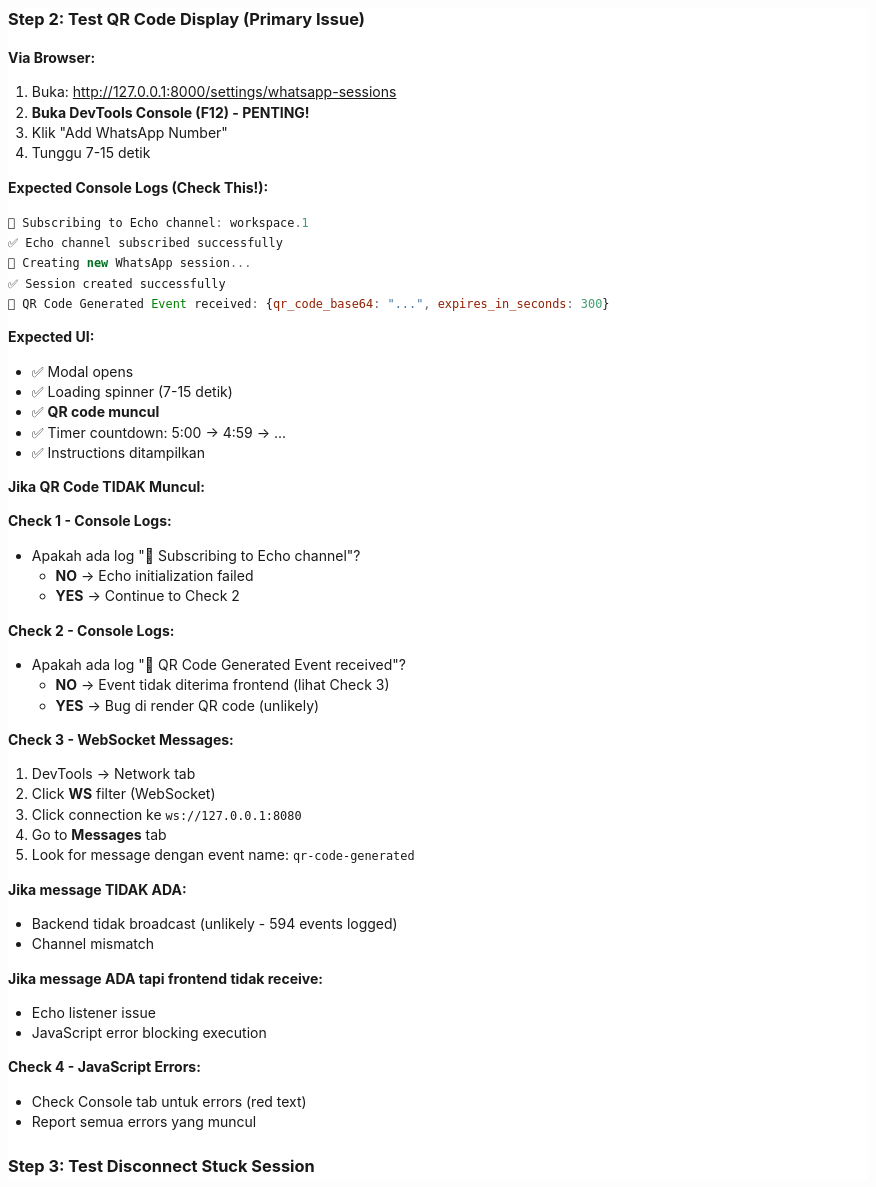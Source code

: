 ### Step 2: Test QR Code Display (Primary Issue)

**Via Browser:**
1. Buka: http://127.0.0.1:8000/settings/whatsapp-sessions
2. **Buka DevTools Console (F12) - PENTING!**
3. Klik "Add WhatsApp Number"
4. Tunggu 7-15 detik

**Expected Console Logs (Check This!):**
```javascript
📡 Subscribing to Echo channel: workspace.1
✅ Echo channel subscribed successfully
🔄 Creating new WhatsApp session...
✅ Session created successfully
📨 QR Code Generated Event received: {qr_code_base64: "...", expires_in_seconds: 300}
```

**Expected UI:**
- ✅ Modal opens
- ✅ Loading spinner (7-15 detik)
- ✅ **QR code muncul**
- ✅ Timer countdown: 5:00 → 4:59 → ...
- ✅ Instructions ditampilkan

**Jika QR Code TIDAK Muncul:**

**Check 1 - Console Logs:**
- Apakah ada log "📡 Subscribing to Echo channel"?
  - **NO** → Echo initialization failed
  - **YES** → Continue to Check 2

**Check 2 - Console Logs:**
- Apakah ada log "📨 QR Code Generated Event received"?
  - **NO** → Event tidak diterima frontend (lihat Check 3)
  - **YES** → Bug di render QR code (unlikely)

**Check 3 - WebSocket Messages:**
1. DevTools → Network tab
2. Click **WS** filter (WebSocket)
3. Click connection ke `ws://127.0.0.1:8080`
4. Go to **Messages** tab
5. Look for message dengan event name: `qr-code-generated`

**Jika message TIDAK ADA:**
- Backend tidak broadcast (unlikely - 594 events logged)
- Channel mismatch

**Jika message ADA tapi frontend tidak receive:**
- Echo listener issue
- JavaScript error blocking execution

**Check 4 - JavaScript Errors:**
- Check Console tab untuk errors (red text)
- Report semua errors yang muncul

### Step 3: Test Disconnect Stuck Session
